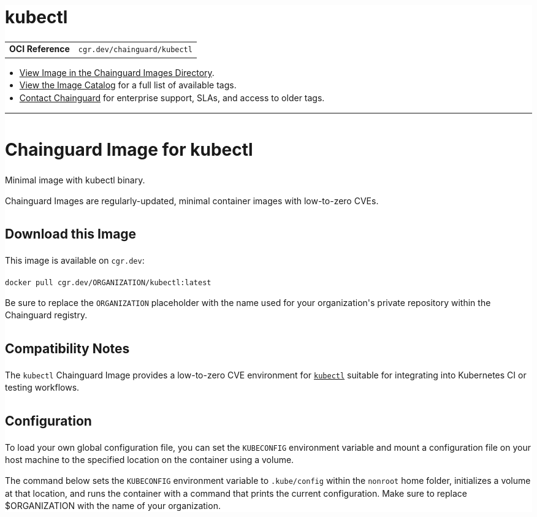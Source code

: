 
# kubectl
| | |
| - | - |
| **OCI Reference** | `cgr.dev/chainguard/kubectl` |


* [View Image in the Chainguard Images Directory](https://images.chainguard.dev/directory/image/kubectl/overview).
* [View the Image Catalog](https://console.chainguard.dev/images/catalog) for a full list of available tags.
* [Contact Chainguard](https://www.chainguard.dev/chainguard-images) for enterprise support, SLAs, and access to older tags.

---



# Chainguard Image for kubectl

Minimal image with kubectl binary.

Chainguard Images are regularly-updated, minimal container images with low-to-zero CVEs.



## Download this Image
This image is available on `cgr.dev`:

```
docker pull cgr.dev/ORGANIZATION/kubectl:latest
```

Be sure to replace the `ORGANIZATION` placeholder with the name used for your organization's private repository within the Chainguard registry.



## Compatibility Notes

The `kubectl` Chainguard Image provides a low-to-zero CVE environment for [`kubectl`](https://kubernetes.io/docs/reference/kubectl/) suitable for integrating into Kubernetes CI or testing workflows.

## Configuration

To load your own global configuration file, you can set the `KUBECONFIG` environment variable and mount a configuration file on your host machine to the specified location on the container using a volume.

The command below sets the `KUBECONFIG` environment variable to `.kube/config` within the `nonroot` home folder, initializes a volume at that location, and runs the container with a command that prints the current configuration. Make sure to replace $ORGANIZATION with the name of your organization.
